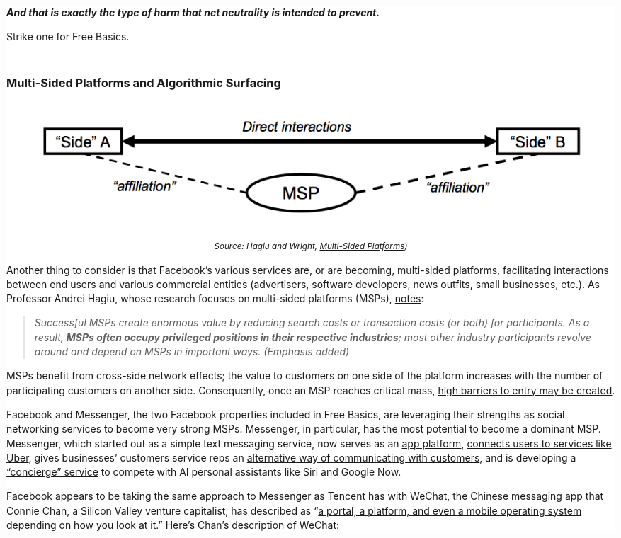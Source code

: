 ***And that is exactly the type of harm that net neutrality is intended to prevent.***

Strike one for Free Basics.
<br/><br/>

### Multi-Sided Platforms and Algorithmic Surfacing

<div class="image post" >
    <img src="/assets/images/msp.png" alt="Multi-Sided Platforms"><br/>
    <center><small><em>Source: Hagiu and Wright, <a href="http://www.hbs.edu/faculty/Publication%20Files/15-037_cb5afe51-6150-4be9-ace2-39c6a8ace6d4.pdf">Multi-Sided Platforms</a>)</em></small></center>
</div>

Another thing to consider is that Facebook’s various services are, or are becoming, [multi-sided platforms](http://sloanreview.mit.edu/article/strategic-decisions-for-multisided-platforms/), facilitating interactions between end users and various commercial entities (advertisers, software developers, news outfits, small businesses, etc.). As Professor Andrei Hagiu, whose research focuses on multi-sided platforms (MSPs), [notes](http://sloanreview.mit.edu/article/strategic-decisions-for-multisided-platforms/):

> *Successful MSPs create enormous value by reducing search costs or transaction costs (or both) for participants. As a result, **MSPs often occupy privileged positions in their respective industries**; most other industry participants revolve around and depend on MSPs in important ways. (Emphasis added)*

MSPs benefit from cross-side network effects; the value to customers on one side of the platform increases with the number of participating customers on another side. Consequently, once an MSP reaches critical mass, [high barriers to entry may be created](http://sloanreview.mit.edu/article/how-to-win-with-a-multisided-platform-business-model/).

Facebook and Messenger, the two Facebook properties included in Free Basics, are leveraging their strengths as social networking services to become very strong MSPs. Messenger, in particular, has the most potential to become a dominant MSP. Messenger, which started out as a simple text messaging service, now serves as an [app platform](http://www.cnet.com/news/facebook-expands-messenger-to-work-with-other-apps/), [connects users to services like Uber](http://recode.net/2015/12/16/facebook-uber-ink-partnership-so-you-can-hail-rides-from-inside-messenger/), gives businesses’ customers service reps an [alternative way of communicating with customers](http://www.wired.com/2016/01/why-facebook-messenger-for-businesses-is-about-to-kill-it/), and is developing a [“concierge” service](http://www.wired.com/2015/08/facebook-launches-m-new-kind-virtual-assistant/) to compete with AI personal assistants like Siri and Google Now.

Facebook appears to be taking the same approach to Messenger as Tencent has with WeChat, the Chinese messaging app that Connie Chan, a Silicon Valley venture capitalist, has described as “[a portal, a platform, and even a mobile operating system depending on how you look at it](http://a16z.com/2015/08/06/wechat-china-mobile-first/).” Here’s Chan’s description of WeChat:

